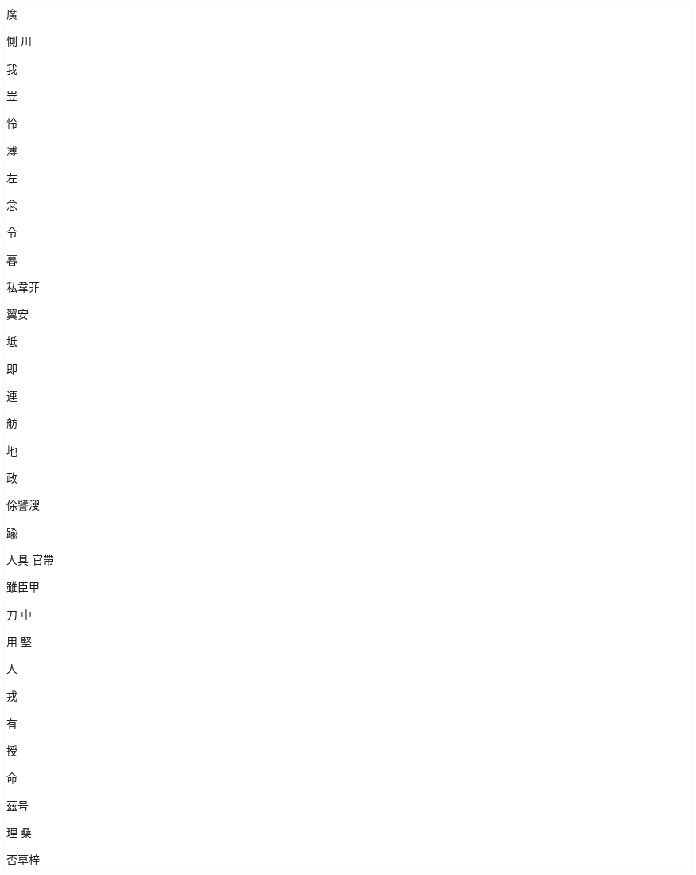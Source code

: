 



廣

惻 川

我

岦

怜

薄

左

念

令

暮

私韋菲

翼安

坻

即

連

舫

地

政

俆譬溲

踰

人具 官帶

雖臣甲

刀 中

用 堅

人

戎

有

授

命

茲号

理 桑

否草梓
